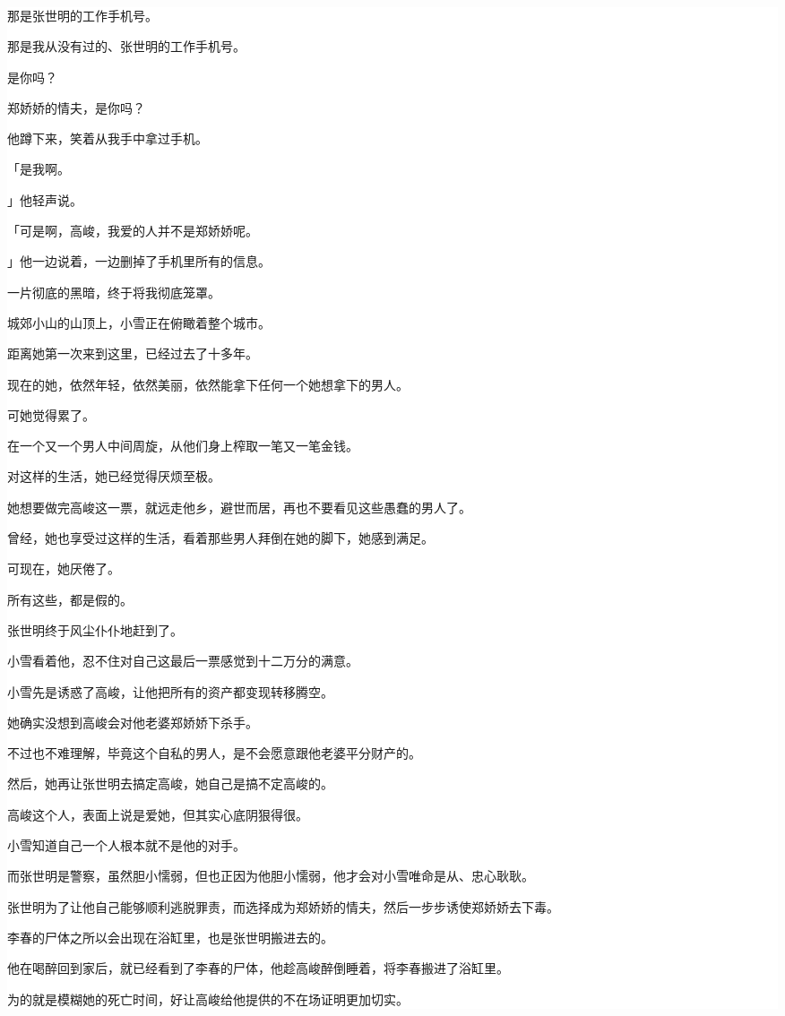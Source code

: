 那是张世明的工作手机号。

那是我从没有过的、张世明的工作手机号。

是你吗？

郑娇娇的情夫，是你吗？

他蹲下来，笑着从我手中拿过手机。

「是我啊。

」他轻声说。

「可是啊，高峻，我爱的人并不是郑娇娇呢。

」他一边说着，一边删掉了手机里所有的信息。

一片彻底的黑暗，终于将我彻底笼罩。

城郊小山的山顶上，小雪正在俯瞰着整个城市。

距离她第一次来到这里，已经过去了十多年。

现在的她，依然年轻，依然美丽，依然能拿下任何一个她想拿下的男人。

可她觉得累了。

在一个又一个男人中间周旋，从他们身上榨取一笔又一笔金钱。

对这样的生活，她已经觉得厌烦至极。

她想要做完高峻这一票，就远走他乡，避世而居，再也不要看见这些愚蠢的男人了。

曾经，她也享受过这样的生活，看着那些男人拜倒在她的脚下，她感到满足。

可现在，她厌倦了。

所有这些，都是假的。

张世明终于风尘仆仆地赶到了。

小雪看着他，忍不住对自己这最后一票感觉到十二万分的满意。

小雪先是诱惑了高峻，让他把所有的资产都变现转移腾空。

她确实没想到高峻会对他老婆郑娇娇下杀手。

不过也不难理解，毕竟这个自私的男人，是不会愿意跟他老婆平分财产的。

然后，她再让张世明去搞定高峻，她自己是搞不定高峻的。

高峻这个人，表面上说是爱她，但其实心底阴狠得很。

小雪知道自己一个人根本就不是他的对手。

而张世明是警察，虽然胆小懦弱，但也正因为他胆小懦弱，他才会对小雪唯命是从、忠心耿耿。

张世明为了让他自己能够顺利逃脱罪责，而选择成为郑娇娇的情夫，然后一步步诱使郑娇娇去下毒。

李春的尸体之所以会出现在浴缸里，也是张世明搬进去的。

他在喝醉回到家后，就已经看到了李春的尸体，他趁高峻醉倒睡着，将李春搬进了浴缸里。

为的就是模糊她的死亡时间，好让高峻给他提供的不在场证明更加切实。
